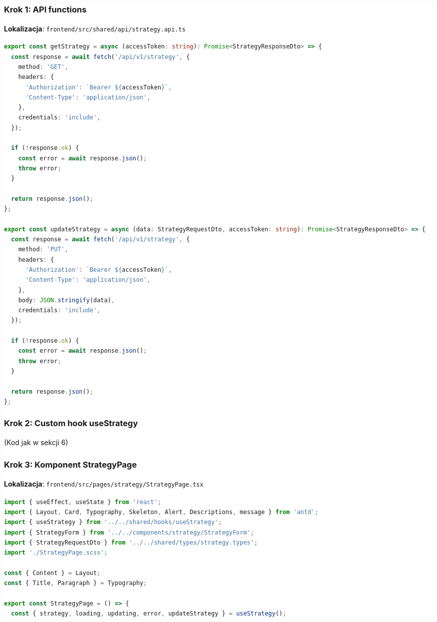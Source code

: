 ### Krok 1: API functions

**Lokalizacja**: `frontend/src/shared/api/strategy.api.ts`

```typescript
export const getStrategy = async (accessToken: string): Promise<StrategyResponseDto> => {
  const response = await fetch('/api/v1/strategy', {
    method: 'GET',
    headers: {
      'Authorization': `Bearer ${accessToken}`,
      'Content-Type': 'application/json',
    },
    credentials: 'include',
  });

  if (!response.ok) {
    const error = await response.json();
    throw error;
  }

  return response.json();
};

export const updateStrategy = async (data: StrategyRequestDto, accessToken: string): Promise<StrategyResponseDto> => {
  const response = await fetch('/api/v1/strategy', {
    method: 'PUT',
    headers: {
      'Authorization': `Bearer ${accessToken}`,
      'Content-Type': 'application/json',
    },
    body: JSON.stringify(data),
    credentials: 'include',
  });

  if (!response.ok) {
    const error = await response.json();
    throw error;
  }

  return response.json();
};
```

### Krok 2: Custom hook useStrategy

(Kod jak w sekcji 6)

### Krok 3: Komponent StrategyPage

**Lokalizacja**: `frontend/src/pages/strategy/StrategyPage.tsx`

```typescript
import { useEffect, useState } from 'react';
import { Layout, Card, Typography, Skeleton, Alert, Descriptions, message } from 'antd';
import { useStrategy } from '../../shared/hooks/useStrategy';
import { StrategyForm } from '../../components/strategy/StrategyForm';
import { StrategyRequestDto } from '../../shared/types/strategy.types';
import './StrategyPage.scss';

const { Content } = Layout;
const { Title, Paragraph } = Typography;

export const StrategyPage = () => {
  const { strategy, loading, updating, error, updateStrategy } = useStrategy();
```